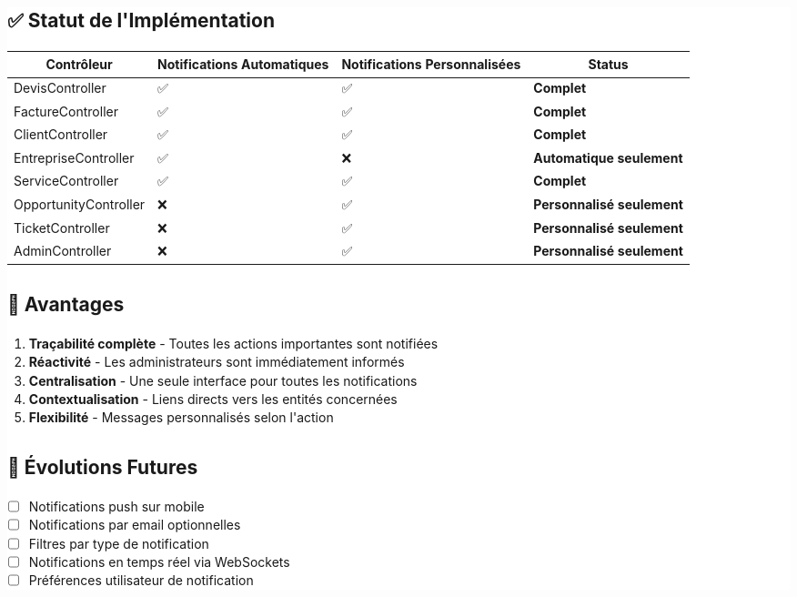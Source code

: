 ## ✅ Statut de l'Implémentation

| Contrôleur | Notifications Automatiques | Notifications Personnalisées | Status |
|------------|---------------------------|------------------------------|---------|
| DevisController | ✅ | ✅ | **Complet** |
| FactureController | ✅ | ✅ | **Complet** |
| ClientController | ✅ | ✅ | **Complet** |
| EntrepriseController | ✅ | ❌ | **Automatique seulement** |
| ServiceController | ✅ | ✅ | **Complet** |
| OpportunityController | ❌ | ✅ | **Personnalisé seulement** |
| TicketController | ❌ | ✅ | **Personnalisé seulement** |
| AdminController | ❌ | ✅ | **Personnalisé seulement** |

## 🎯 Avantages

1. **Traçabilité complète** - Toutes les actions importantes sont notifiées
2. **Réactivité** - Les administrateurs sont immédiatement informés
3. **Centralisation** - Une seule interface pour toutes les notifications
4. **Contextualisation** - Liens directs vers les entités concernées
5. **Flexibilité** - Messages personnalisés selon l'action

## 🔮 Évolutions Futures

- [ ] Notifications push sur mobile
- [ ] Notifications par email optionnelles
- [ ] Filtres par type de notification
- [ ] Notifications en temps réel via WebSockets
- [ ] Préférences utilisateur de notification 
